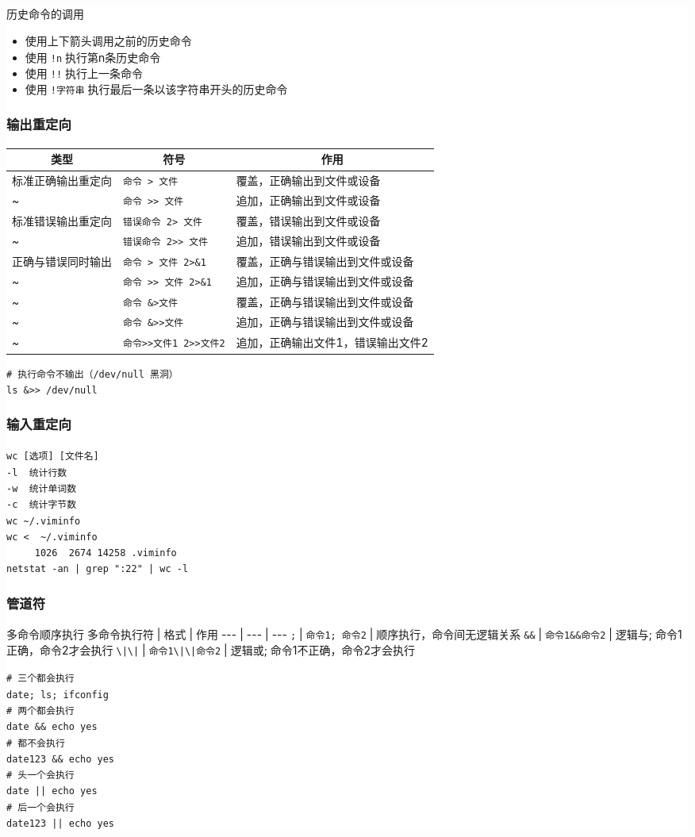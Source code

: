 历史命令的调用

- 使用上下箭头调用之前的历史命令
- 使用 `!n` 执行第n条历史命令
- 使用 `!!` 执行上一条命令
- 使用 `!字符串` 执行最后一条以该字符串开头的历史命令

### 输出重定向
类型 | 符号 | 作用
--- | --- | ---
标准正确输出重定向 | `命令 > 文件` | 覆盖，正确输出到文件或设备
~ | `命令 >> 文件` | 追加，正确输出到文件或设备
标准错误输出重定向 | `错误命令 2> 文件` | 覆盖，错误输出到文件或设备
~ | `错误命令 2>> 文件` | 追加，错误输出到文件或设备
正确与错误同时输出 | `命令 > 文件 2>&1` | 覆盖，正确与错误输出到文件或设备
~ | `命令 >> 文件 2>&1` | 追加，正确与错误输出到文件或设备
~ | `命令 &>文件` | 覆盖，正确与错误输出到文件或设备
~ | `命令 &>>文件` | 追加，正确与错误输出到文件或设备
~ | `命令>>文件1 2>>文件2` | 追加，正确输出文件1，错误输出文件2


    # 执行命令不输出（/dev/null 黑洞）
    ls &>> /dev/null

### 输入重定向

    wc [选项] [文件名]
    -l  统计行数
    -w  统计单词数
    -c  统计字节数
    wc ~/.viminfo
    wc <  ~/.viminfo
         1026  2674 14258 .viminfo
    netstat -an | grep ":22" | wc -l

### 管道符
多命令顺序执行
多命令执行符 | 格式 | 作用
--- | --- | ---
`;` | `命令1; 命令2` | 顺序执行，命令间无逻辑关系
`&&` | `命令1&&命令2` | 逻辑与; 命令1正确，命令2才会执行
`\|\|` | `命令1\|\|命令2` | 逻辑或; 命令1不正确，命令2才会执行


    # 三个都会执行
    date; ls; ifconfig
    # 两个都会执行
    date && echo yes
    # 都不会执行
    date123 && echo yes
    # 头一个会执行
    date || echo yes
    # 后一个会执行
    date123 || echo yes